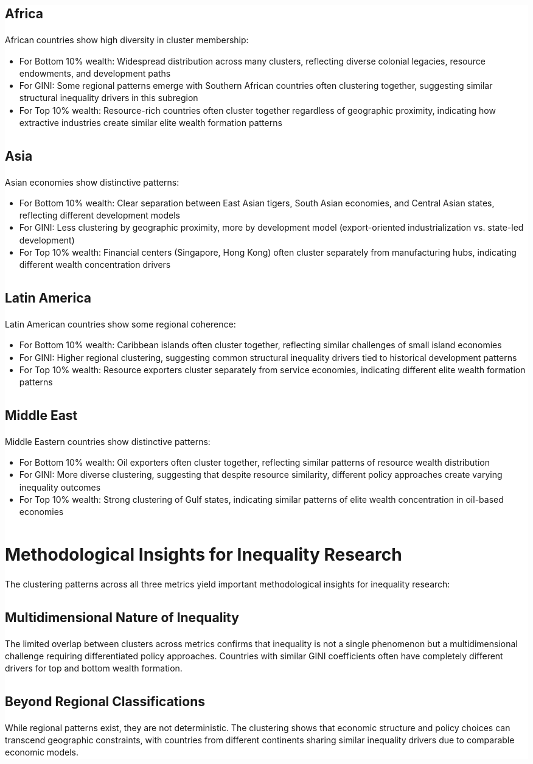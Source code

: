 ## Africa
African countries show high diversity in cluster membership:
- For Bottom 10% wealth: Widespread distribution across many clusters, reflecting diverse colonial legacies, resource endowments, and development paths
- For GINI: Some regional patterns emerge with Southern African countries often clustering together, suggesting similar structural inequality drivers in this subregion
- For Top 10% wealth: Resource-rich countries often cluster together regardless of geographic proximity, indicating how extractive industries create similar elite wealth formation patterns

## Asia
Asian economies show distinctive patterns:
- For Bottom 10% wealth: Clear separation between East Asian tigers, South Asian economies, and Central Asian states, reflecting different development models
- For GINI: Less clustering by geographic proximity, more by development model (export-oriented industrialization vs. state-led development)
- For Top 10% wealth: Financial centers (Singapore, Hong Kong) often cluster separately from manufacturing hubs, indicating different wealth concentration drivers

## Latin America
Latin American countries show some regional coherence:
- For Bottom 10% wealth: Caribbean islands often cluster together, reflecting similar challenges of small island economies
- For GINI: Higher regional clustering, suggesting common structural inequality drivers tied to historical development patterns
- For Top 10% wealth: Resource exporters cluster separately from service economies, indicating different elite wealth formation patterns

## Middle East
Middle Eastern countries show distinctive patterns:
- For Bottom 10% wealth: Oil exporters often cluster together, reflecting similar patterns of resource wealth distribution
- For GINI: More diverse clustering, suggesting that despite resource similarity, different policy approaches create varying inequality outcomes
- For Top 10% wealth: Strong clustering of Gulf states, indicating similar patterns of elite wealth concentration in oil-based economies

# Methodological Insights for Inequality Research

The clustering patterns across all three metrics yield important methodological insights for inequality research:

## Multidimensional Nature of Inequality
The limited overlap between clusters across metrics confirms that inequality is not a single phenomenon but a multidimensional challenge requiring differentiated policy approaches. Countries with similar GINI coefficients often have completely different drivers for top and bottom wealth formation.

## Beyond Regional Classifications
While regional patterns exist, they are not deterministic. The clustering shows that economic structure and policy choices can transcend geographic constraints, with countries from different continents sharing similar inequality drivers due to comparable economic models.
